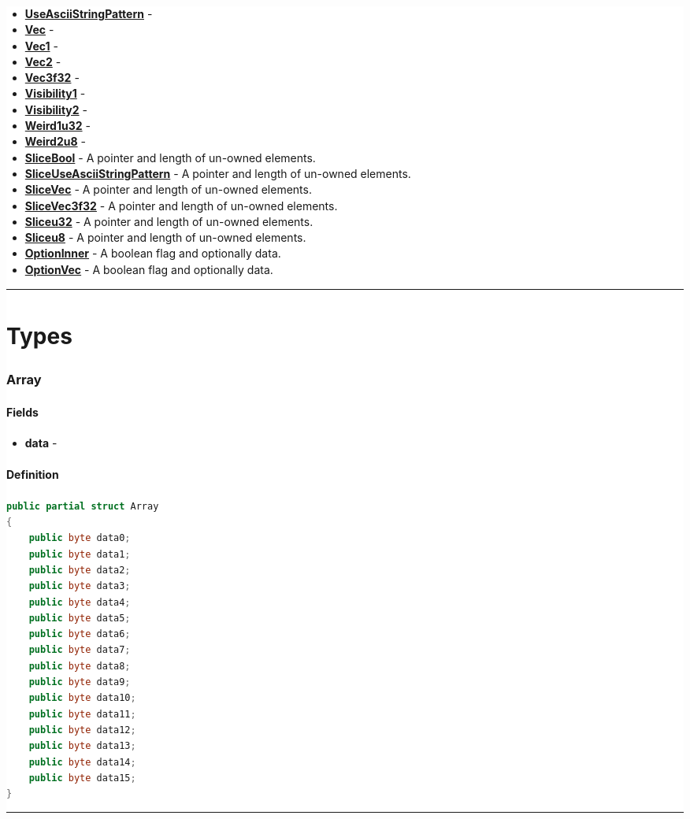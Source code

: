  - **[UseAsciiStringPattern](#UseAsciiStringPattern)** - 
 - **[Vec](#Vec)** - 
 - **[Vec1](#Vec1)** - 
 - **[Vec2](#Vec2)** - 
 - **[Vec3f32](#Vec3f32)** - 
 - **[Visibility1](#Visibility1)** - 
 - **[Visibility2](#Visibility2)** - 
 - **[Weird1u32](#Weird1u32)** - 
 - **[Weird2u8](#Weird2u8)** - 
 - **[SliceBool](#SliceBool)** - A pointer and length of un-owned elements.
 - **[SliceUseAsciiStringPattern](#SliceUseAsciiStringPattern)** - A pointer and length of un-owned elements.
 - **[SliceVec](#SliceVec)** - A pointer and length of un-owned elements.
 - **[SliceVec3f32](#SliceVec3f32)** - A pointer and length of un-owned elements.
 - **[Sliceu32](#Sliceu32)** - A pointer and length of un-owned elements.
 - **[Sliceu8](#Sliceu8)** - A pointer and length of un-owned elements.
 - **[OptionInner](#OptionInner)** - A boolean flag and optionally data.
 - **[OptionVec](#OptionVec)** - A boolean flag and optionally data.

---

# Types 


 ### <a name="Array">**Array**</a>


#### Fields 
- **data** -  
#### Definition 
```csharp
public partial struct Array
{
    public byte data0;
    public byte data1;
    public byte data2;
    public byte data3;
    public byte data4;
    public byte data5;
    public byte data6;
    public byte data7;
    public byte data8;
    public byte data9;
    public byte data10;
    public byte data11;
    public byte data12;
    public byte data13;
    public byte data14;
    public byte data15;
}
```

---